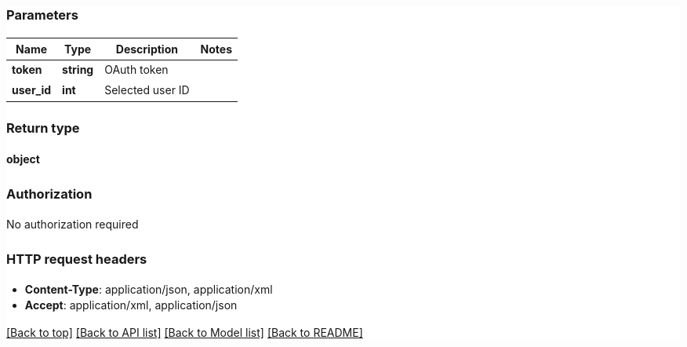 ### Parameters

Name | Type | Description  | Notes
------------- | ------------- | ------------- | -------------
 **token** | **string**| OAuth token |
 **user_id** | **int**| Selected user ID |

### Return type

**object**

### Authorization

No authorization required

### HTTP request headers

 - **Content-Type**: application/json, application/xml
 - **Accept**: application/xml, application/json

[[Back to top]](#) [[Back to API list]](../../README.md#documentation-for-api-endpoints) [[Back to Model list]](../../README.md#documentation-for-models) [[Back to README]](../../README.md)

